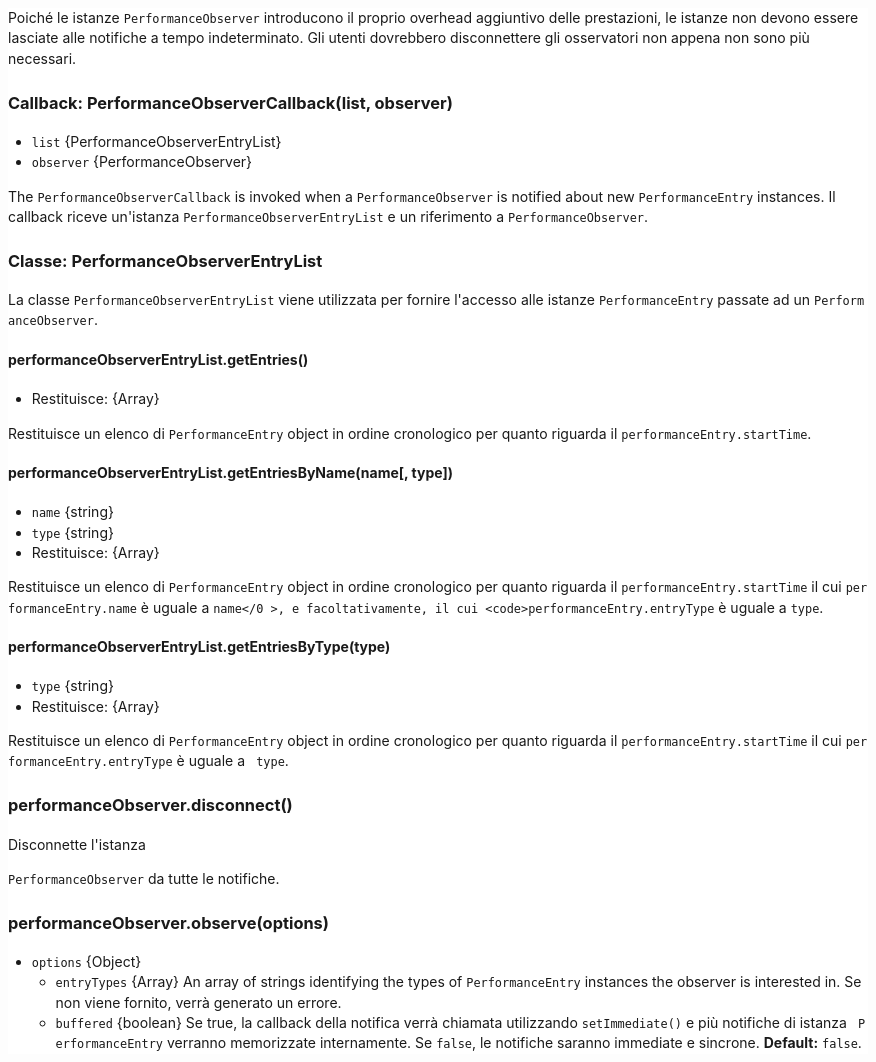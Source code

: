 Poiché le istanze `PerformanceObserver` introducono il proprio overhead aggiuntivo delle prestazioni, le istanze non devono essere lasciate alle notifiche a tempo indeterminato. Gli utenti dovrebbero disconnettere gli osservatori non appena non sono più necessari.

### Callback: PerformanceObserverCallback(list, observer)


* `list` {PerformanceObserverEntryList}
* `observer` {PerformanceObserver}

The `PerformanceObserverCallback` is invoked when a `PerformanceObserver` is notified about new `PerformanceEntry` instances. Il callback riceve un'istanza `PerformanceObserverEntryList` e un riferimento a `PerformanceObserver`.

### Classe: PerformanceObserverEntryList


La classe `PerformanceObserverEntryList` viene utilizzata per fornire l'accesso alle istanze `PerformanceEntry` passate ad un `PerformanceObserver`.

#### performanceObserverEntryList.getEntries()


* Restituisce: {Array}

Restituisce un elenco di `PerformanceEntry` object in ordine cronologico per quanto riguarda il `performanceEntry.startTime`.

#### performanceObserverEntryList.getEntriesByName(name[, type])


* `name` {string}
* `type` {string}
* Restituisce: {Array}

Restituisce un elenco di `PerformanceEntry` object in ordine cronologico per quanto riguarda il `performanceEntry.startTime` il cui `performanceEntry.name` è uguale a `name</0 >, e facoltativamente, il cui <code>performanceEntry.entryType` è uguale a `type`.

#### performanceObserverEntryList.getEntriesByType(type)


* `type` {string}
* Restituisce: {Array}

Restituisce un elenco di `PerformanceEntry` object in ordine cronologico per quanto riguarda il `performanceEntry.startTime` il cui `performanceEntry.entryType` è uguale a ` type`.

### performanceObserver.disconnect()

Disconnette l'istanza 

`PerformanceObserver` da tutte le notifiche.

### performanceObserver.observe(options)

* `options` {Object}
  * `entryTypes` {Array} An array of strings identifying the types of `PerformanceEntry` instances the observer is interested in. Se non viene fornito, verrà generato un errore.
  * `buffered` {boolean} Se true, la callback della notifica verrà chiamata utilizzando `setImmediate()` e più notifiche di istanza ` PerformanceEntry` verranno memorizzate internamente. Se `false`, le notifiche saranno immediate e sincrone. **Default:** `false`.
